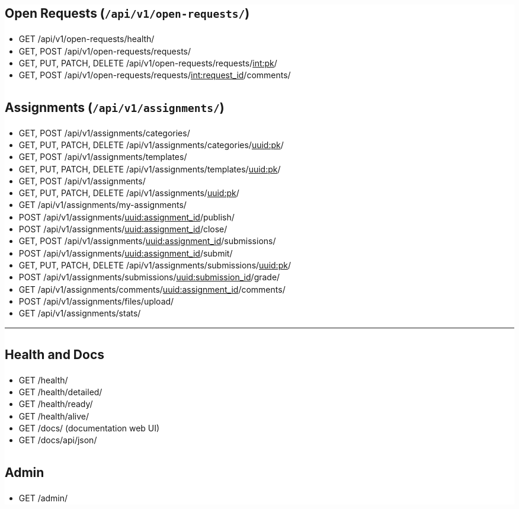 ## Open Requests (`/api/v1/open-requests/`)
- GET /api/v1/open-requests/health/
- GET, POST /api/v1/open-requests/requests/
- GET, PUT, PATCH, DELETE /api/v1/open-requests/requests/<int:pk>/
- GET, POST /api/v1/open-requests/requests/<int:request_id>/comments/

## Assignments (`/api/v1/assignments/`)
- GET, POST /api/v1/assignments/categories/
- GET, PUT, PATCH, DELETE /api/v1/assignments/categories/<uuid:pk>/
- GET, POST /api/v1/assignments/templates/
- GET, PUT, PATCH, DELETE /api/v1/assignments/templates/<uuid:pk>/
- GET, POST /api/v1/assignments/
- GET, PUT, PATCH, DELETE /api/v1/assignments/<uuid:pk>/
- GET /api/v1/assignments/my-assignments/
- POST /api/v1/assignments/<uuid:assignment_id>/publish/
- POST /api/v1/assignments/<uuid:assignment_id>/close/
- GET, POST /api/v1/assignments/<uuid:assignment_id>/submissions/
- POST /api/v1/assignments/<uuid:assignment_id>/submit/
- GET, PUT, PATCH, DELETE /api/v1/assignments/submissions/<uuid:pk>/
- POST /api/v1/assignments/submissions/<uuid:submission_id>/grade/
- GET /api/v1/assignments/comments/<uuid:assignment_id>/comments/
- POST /api/v1/assignments/files/upload/
- GET /api/v1/assignments/stats/

---

## Health and Docs
- GET /health/
- GET /health/detailed/
- GET /health/ready/
- GET /health/alive/
- GET /docs/ (documentation web UI)
- GET /docs/api/json/

## Admin
- GET /admin/


